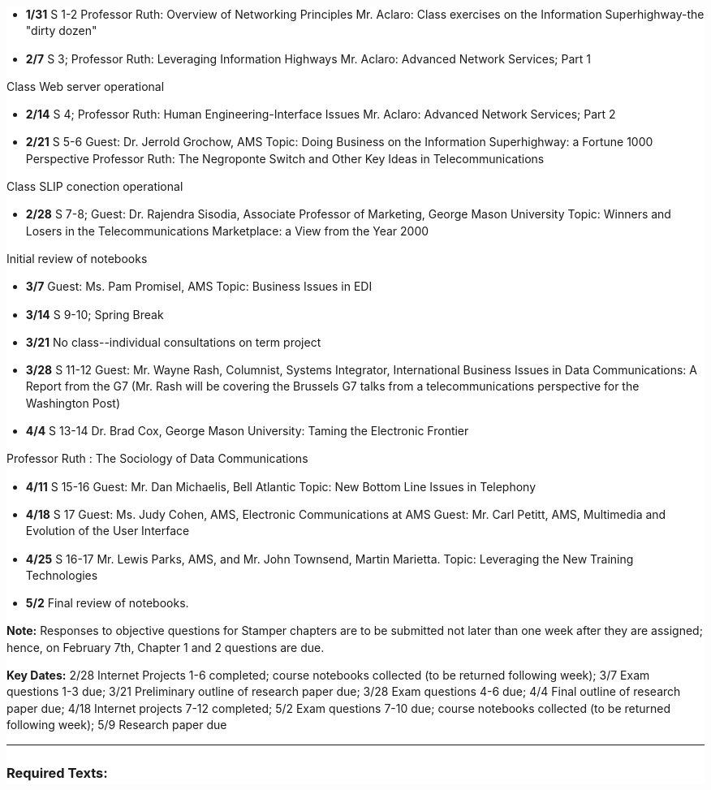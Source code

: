   * **1/31** S 1-2 Professor Ruth: Overview of Networking Principles Mr. Aclaro: Class exercises on the Information Superhighway-the "dirty dozen"

  * **2/7** S 3; Professor Ruth: Leveraging Information Highways Mr. Aclaro: Advanced Network Services; Part 1

Class Web server operational

  * **2/14** S 4; Professor Ruth: Human Engineering-Interface Issues Mr. Aclaro: Advanced Network Services; Part 2

  * **2/21** S 5-6 Guest: Dr. Jerrold Grochow, AMS Topic: Doing Business on the Information Superhighway: a Fortune 1000 Perspective Professor Ruth: The Negroponte Switch and Other Key Ideas in Telecommunications

Class SLIP conection operational

  * **2/28** S 7-8; Guest: Dr. Rajendra Sisodia, Associate Professor of Marketing, George Mason University Topic: Winners and Losers in the Telecommunications Marketplace: a View from the Year 2000

Initial review of notebooks

  * **3/7** Guest: Ms. Pam Promisel, AMS Topic: Business Issues in EDI

  * **3/14** S 9-10; Spring Break

  * **3/21** No class--individual consultations on term project

  * **3/28** S 11-12 Guest: Mr. Wayne Rash, Columnist, Systems Integrator, International Business Issues in Data Communications: A Report from the G7 (Mr. Rash will be covering the Brussels G7 talks from a telecommunications perspective for the Washington Post)

  * **4/4** S 13-14 Dr. Brad Cox, George Mason University: Taming the Electronic Frontier

Professor Ruth : The Sociology of Data Communications

  * **4/11** S 15-16 Guest: Mr. Dan Michaelis, Bell Atlantic Topic: New Bottom Line Issues in Telephony

  * **4/18** S 17 Guest: Ms. Judy Cohen, AMS, Electronic Communications at AMS Guest: Mr. Carl Petitt, AMS, Multimedia and Evolution of the User Interface

  * **4/25** S 16-17 Mr. Lewis Parks, AMS, and Mr. John Townsend, Martin Marietta. Topic: Leveraging the New Training Technologies

  * **5/2** Final review of notebooks.

**Note:** Responses to objective questions for Stamper chapters are to be
submitted not later than one week after they are assigned; hence, on February
7th, Chapter 1 and 2 questions are due.

**Key Dates:** 2/28 Internet Projects 1-6 completed; course notebooks
collected (to be returned following week); 3/7 Exam questions 1-3 due; 3/21
Preliminary outline of research paper due; 3/28 Exam questions 4-6 due; 4/4
Final outline of research paper due; 4/18 Internet projects 7-12 completed;
5/2 Exam questions 7-10 due; course notebooks collected (to be returned
following week); 5/9 Research paper due

* * *

### Required Texts:

